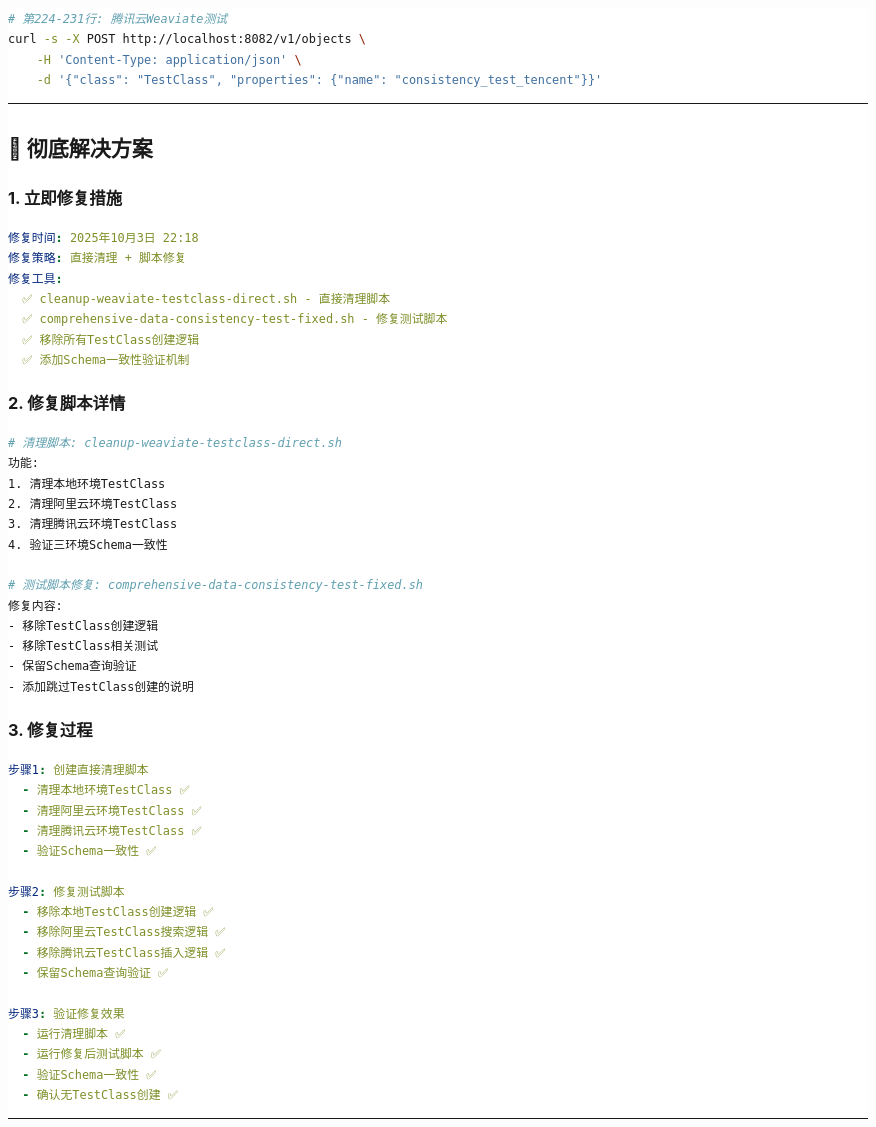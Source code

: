 ```bash
# 第224-231行: 腾讯云Weaviate测试
curl -s -X POST http://localhost:8082/v1/objects \
    -H 'Content-Type: application/json' \
    -d '{"class": "TestClass", "properties": {"name": "consistency_test_tencent"}}'
```

---

## 🚀 **彻底解决方案**

### **1. 立即修复措施**
```yaml
修复时间: 2025年10月3日 22:18
修复策略: 直接清理 + 脚本修复
修复工具:
  ✅ cleanup-weaviate-testclass-direct.sh - 直接清理脚本
  ✅ comprehensive-data-consistency-test-fixed.sh - 修复测试脚本
  ✅ 移除所有TestClass创建逻辑
  ✅ 添加Schema一致性验证机制
```

### **2. 修复脚本详情**
```bash
# 清理脚本: cleanup-weaviate-testclass-direct.sh
功能:
1. 清理本地环境TestClass
2. 清理阿里云环境TestClass  
3. 清理腾讯云环境TestClass
4. 验证三环境Schema一致性

# 测试脚本修复: comprehensive-data-consistency-test-fixed.sh
修复内容:
- 移除TestClass创建逻辑
- 移除TestClass相关测试
- 保留Schema查询验证
- 添加跳过TestClass创建的说明
```

### **3. 修复过程**
```yaml
步骤1: 创建直接清理脚本
  - 清理本地环境TestClass ✅
  - 清理阿里云环境TestClass ✅
  - 清理腾讯云环境TestClass ✅
  - 验证Schema一致性 ✅

步骤2: 修复测试脚本
  - 移除本地TestClass创建逻辑 ✅
  - 移除阿里云TestClass搜索逻辑 ✅
  - 移除腾讯云TestClass插入逻辑 ✅
  - 保留Schema查询验证 ✅

步骤3: 验证修复效果
  - 运行清理脚本 ✅
  - 运行修复后测试脚本 ✅
  - 验证Schema一致性 ✅
  - 确认无TestClass创建 ✅
```

---